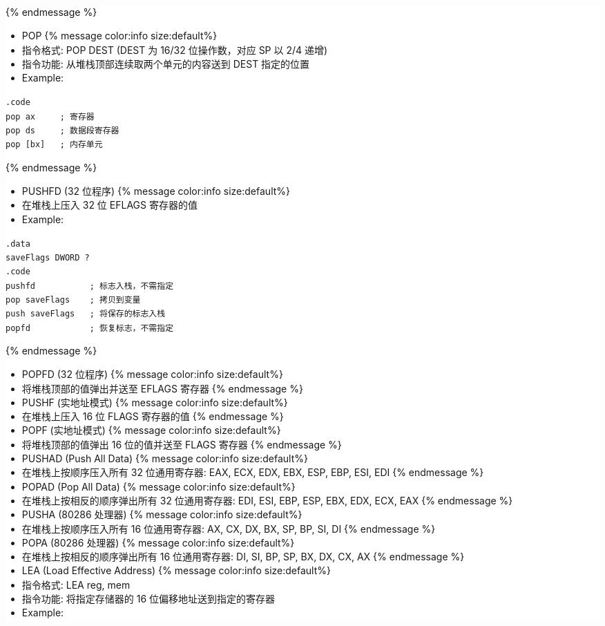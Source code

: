   {% endmessage %}

  + POP
    {% message color:info size:default%}
  + 指令格式: POP DEST (DEST 为 $16/32$ 位操作数，对应 SP 以 $2/4$ 递增)
  + 指令功能: 从堆栈顶部连续取两个单元的内容送到 DEST 指定的位置
  + Example:

  ```x86asm
  .code
  pop ax     ; 寄存器
  pop ds     ; 数据段寄存器
  pop [bx]   ; 内存单元
  ```

  {% endmessage %}

  + PUSHFD ($32$ 位程序)
    {% message color:info size:default%}
  + 在堆栈上压入 $32$ 位 EFLAGS 寄存器的值
  + Example:

  ```x86asm
  .data
  saveFlags DWORD ?
  .code
  pushfd           ; 标志入栈，不需指定
  pop saveFlags    ; 拷贝到变量
  push saveFlags   ; 将保存的标志入栈
  popfd            ; 恢复标志，不需指定
  ```

  {% endmessage %}

  + POPFD ($32$ 位程序)
    {% message color:info size:default%}
  + 将堆栈顶部的值弹出并送至 EFLAGS 寄存器
    {% endmessage %}
  + PUSHF (实地址模式)
    {% message color:info size:default%}
  + 在堆栈上压入 $16$ 位 FLAGS 寄存器的值
    {% endmessage %}
  + POPF (实地址模式)
    {% message color:info size:default%}
  + 将堆栈顶部的值弹出 $16$ 位的值并送至 FLAGS 寄存器
    {% endmessage %}
  + PUSHAD (Push All Data)
    {% message color:info size:default%}
  + 在堆栈上按顺序压入所有 $32$ 位通用寄存器: EAX, ECX, EDX, EBX, ESP, EBP, ESI, EDI
    {% endmessage %}
  + POPAD (Pop All Data)
    {% message color:info size:default%}
  + 在堆栈上按相反的顺序弹出所有 $32$ 位通用寄存器: EDI, ESI, EBP, ESP, EBX, EDX, ECX, EAX
    {% endmessage %}
  + PUSHA ($80286$ 处理器)
    {% message color:info size:default%}
  + 在堆栈上按顺序压入所有 $16$ 位通用寄存器: AX, CX, DX, BX, SP, BP, SI, DI
    {% endmessage %}
  + POPA ($80286$ 处理器)
    {% message color:info size:default%}
  + 在堆栈上按相反的顺序弹出所有 $16$ 位通用寄存器: DI, SI, BP, SP, BX, DX, CX, AX
    {% endmessage %}
  + LEA (Load Effective Address)
    {% message color:info size:default%}
  + 指令格式: LEA reg, mem
  + 指令功能: 将指定存储器的 $16$ 位偏移地址送到指定的寄存器
  + Example:
